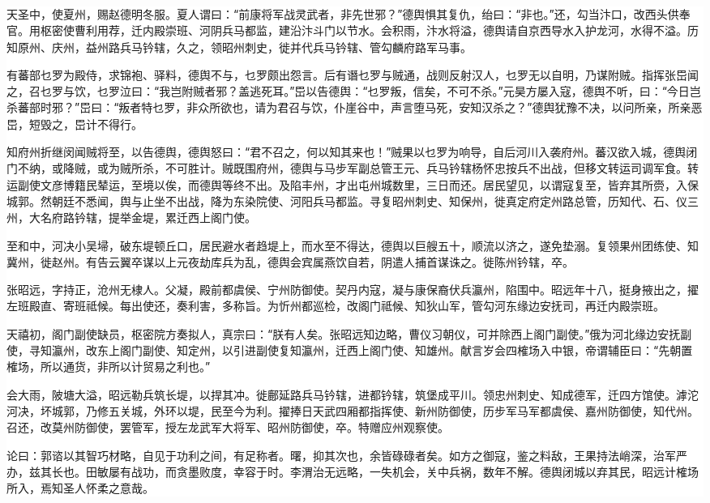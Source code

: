 天圣中，使夏州，赐赵德明冬服。夏人谓曰：“前康将军战灵武者，非先世邪？”德舆惧其复仇，绐曰：“非也。”还，勾当汴口，改西头供奉官。用枢密使曹利用荐，迁内殿崇班、河阴兵马都监，建沿汴斗门以节水。会积雨，汴水将溢，德舆请自京西导水入护龙河，水得不溢。历知原州、庆州，益州路兵马钤辖，久之，领昭州刺史，徙并代兵马钤辖、管勾麟府路军马事。

有蕃部乜罗为殿侍，求锦袍、驿料，德舆不与，乜罗颇出怨言。后有谮乜罗与贼通，战则反射汉人，乜罗无以自明，乃谋附贼。指挥张岊闻之，召乜罗与饮，乜罗泣曰：“我岂附贼者邪？盖逃死耳。”岊以告德舆：“乜罗叛，信矣，不可不杀。”元昊方屡入寇，德舆不听，曰：“今日岂杀蕃部时邪？”岊曰：“叛者特乜罗，非众所欲也，请为君召与饮，仆崖谷中，声言堕马死，安知汉杀之？”德舆犹豫不决，以问所亲，所亲恶岊，短毁之，岊计不得行。

知府州折继闵闻贼将至，以告德舆，德舆怒曰：“君不召之，何以知其来也！”贼果以乜罗为响导，自后河川入袭府州。蕃汉欲入城，德舆闭门不纳，或降贼，或为贼所杀，不可胜计。贼既围府州，德舆与马步军副总管王元、兵马钤辖杨怀忠按兵不出战，但移文转运司调军食。转运副使文彦博籍民辇运，至境以俟，而德舆等终不出。及陷丰州，才出屯州城数里，三日而还。居民望见，以谓寇复至，皆弃其所赍，入保城郭。然朝廷不悉闻，舆与止坐不出战，降为东染院使、河阳兵马都监。寻复昭州刺史、知保州，徙真定府定州路总管，历知代、石、仪三州，大名府路钤辖，提举金堤，累迁西上阁门使。

至和中，河决小吴埽，破东堤顿丘口，居民避水者趋堤上，而水至不得达，德舆以巨艘五十，顺流以济之，遂免垫溺。复领果州团练使、知冀州，徙赵州。有告云翼卒谋以上元夜劫库兵为乱，德舆会宾属燕饮自若，阴遣人捕首谋诛之。徙陈州钤辖，卒。

张昭远，字持正，沧州无棣人。父凝，殿前都虞侯、宁州防御使。契丹内寇，凝与康保裔伏兵瀛州，陷围中。昭远年十八，挺身掖出之，擢左班殿直、寄班祗候。每出使还，奏利害，多称旨。为忻州都巡检，改阁门祗候、知狄山军，管勾河东缘边安抚司，再迁内殿崇班。

天禧初，阁门副使缺员，枢密院方奏拟人，真宗曰：“朕有人矣。张昭远知边略，曹仪习朝仪，可并除西上阁门副使。”俄为河北缘边安抚副使，寻知瀛州，改东上阁门副使、知定州，以引进副使复知瀛州，迁西上阁门使、知雄州。献言岁会四榷场入中银，帝谓辅臣曰：“先朝置榷场，所以通货，非所以计贸易之利也。”

会大雨，陂塘大溢，昭远勒兵筑长堤，以捍其冲。徙鄜延路兵马钤辖，进都钤辖，筑堡成平川。领忠州刺史、知成德军，迁四方馆使。滹沱河决，坏城郭，乃修五关城，外环以堤，民至今为利。擢捧日天武四厢都指挥使、新州防御使，历步军马军都虞侯、嘉州防御使，知代州。召还，改莫州防御使，罢管军，授左龙武军大将军、昭州防御使，卒。特赠应州观察使。

论曰：郭谘以其智巧材略，自见于功利之间，有足称者。曙，抑其次也，余皆碌碌者矣。如方之御寇，鉴之料敌，王果持法峭深，治军严办，兹其长也。田敏屡有战功，而贪墨败度，幸容于时。李渭治无远略，一失机会，关中兵祸，数年不解。德舆闭城以弃其民，昭远计榷场所入，焉知圣人怀柔之意哉。
